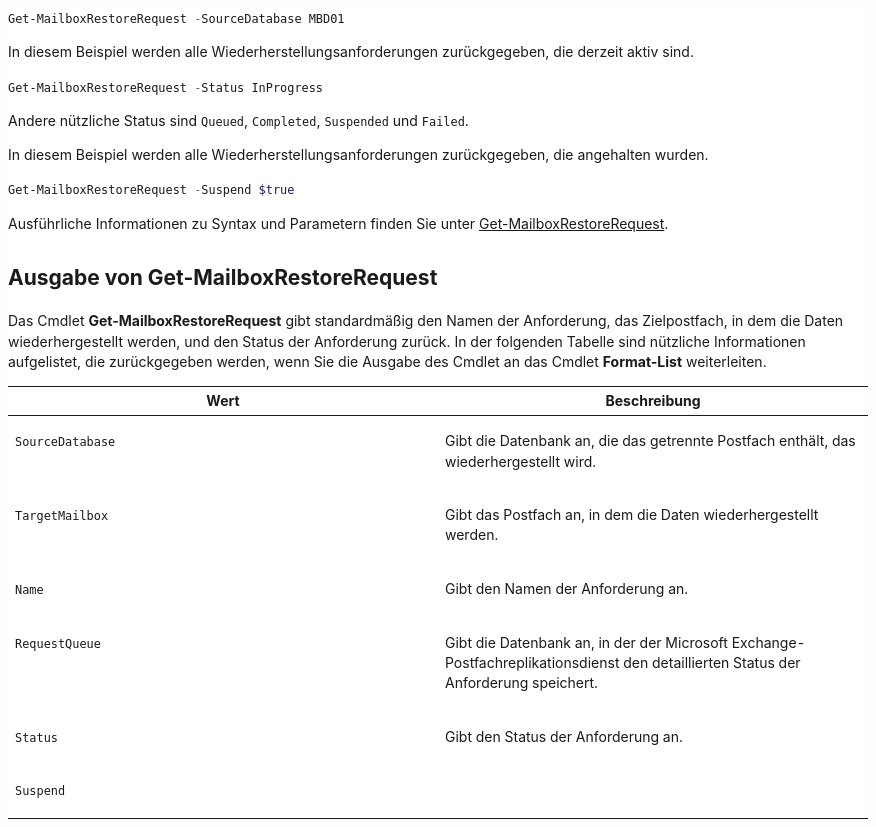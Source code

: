 ```powershell
Get-MailboxRestoreRequest -SourceDatabase MBD01
```

In diesem Beispiel werden alle Wiederherstellungsanforderungen zurückgegeben, die derzeit aktiv sind.

```powershell
Get-MailboxRestoreRequest -Status InProgress
```

Andere nützliche Status sind `Queued`, `Completed`, `Suspended` und `Failed`.

In diesem Beispiel werden alle Wiederherstellungsanforderungen zurückgegeben, die angehalten wurden.

```powershell
Get-MailboxRestoreRequest -Suspend $true
```

Ausführliche Informationen zu Syntax und Parametern finden Sie unter [Get-MailboxRestoreRequest](https://technet.microsoft.com/de-de/library/ff829907\(v=exchg.150\)).

## Ausgabe von Get-MailboxRestoreRequest

Das Cmdlet **Get-MailboxRestoreRequest** gibt standardmäßig den Namen der Anforderung, das Zielpostfach, in dem die Daten wiederhergestellt werden, und den Status der Anforderung zurück. In der folgenden Tabelle sind nützliche Informationen aufgelistet, die zurückgegeben werden, wenn Sie die Ausgabe des Cmdlet an das Cmdlet **Format-List** weiterleiten.


<table>
<colgroup>
<col style="width: 50%" />
<col style="width: 50%" />
</colgroup>
<thead>
<tr class="header">
<th>Wert</th>
<th>Beschreibung</th>
</tr>
</thead>
<tbody>
<tr class="odd">
<td><p><code>SourceDatabase</code></p></td>
<td><p>Gibt die Datenbank an, die das getrennte Postfach enthält, das wiederhergestellt wird.</p></td>
</tr>
<tr class="even">
<td><p><code>TargetMailbox</code></p></td>
<td><p>Gibt das Postfach an, in dem die Daten wiederhergestellt werden.</p></td>
</tr>
<tr class="odd">
<td><p><code>Name</code></p></td>
<td><p>Gibt den Namen der Anforderung an.</p></td>
</tr>
<tr class="even">
<td><p><code>RequestQueue</code></p></td>
<td><p>Gibt die Datenbank an, in der der Microsoft Exchange-Postfachreplikationsdienst den detaillierten Status der Anforderung speichert.</p></td>
</tr>
<tr class="odd">
<td><p><code>Status</code></p></td>
<td><p>Gibt den Status der Anforderung an.</p></td>
</tr>
<tr class="even">
<td><p><code>Suspend</code></p></td>